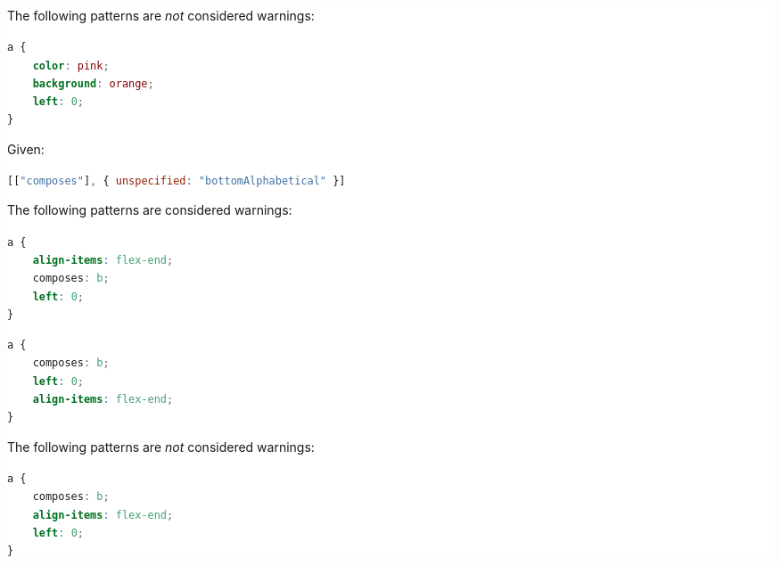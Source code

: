 The following patterns are *not* considered warnings:

```css
a {
	color: pink;
	background: orange;
	left: 0;
}
```

Given:

```js
[["composes"], { unspecified: "bottomAlphabetical" }]
```

The following patterns are considered warnings:

```css
a {
	align-items: flex-end;
	composes: b;
	left: 0;
}
```

```css
a {
	composes: b;
	left: 0;
	align-items: flex-end;
}
```

The following patterns are *not* considered warnings:

```css
a {
	composes: b;
	align-items: flex-end;
	left: 0;
}
```
